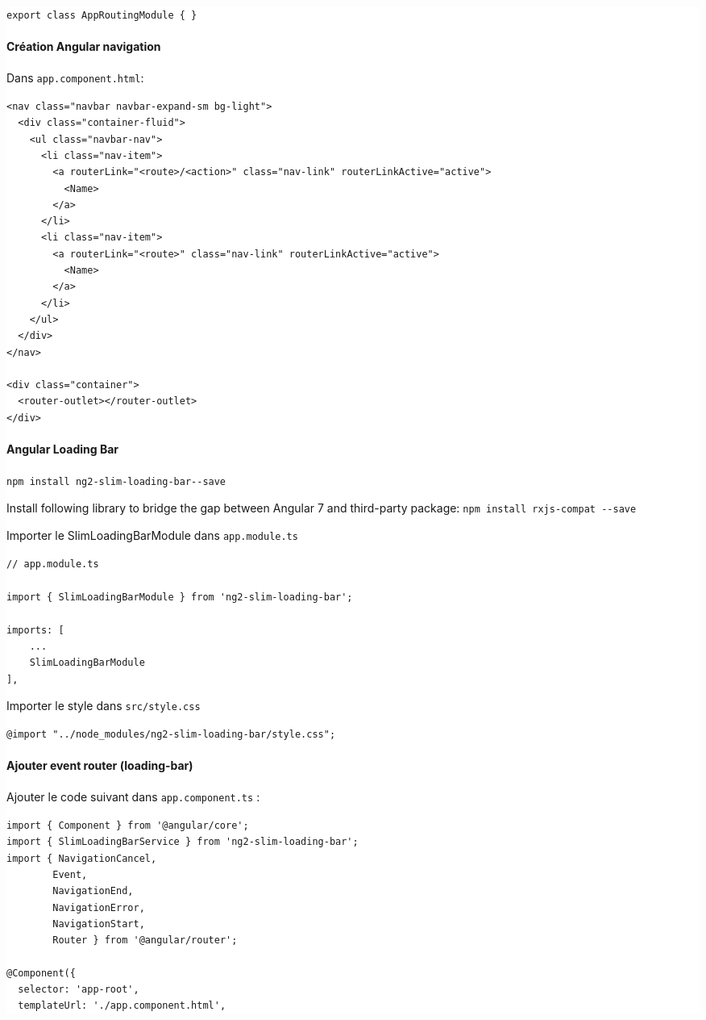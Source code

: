 ```
export class AppRoutingModule { }
```

#### Création Angular navigation
Dans `app.component.html`:
```
<nav class="navbar navbar-expand-sm bg-light">
  <div class="container-fluid">
    <ul class="navbar-nav">
      <li class="nav-item">
        <a routerLink="<route>/<action>" class="nav-link" routerLinkActive="active">
          <Name>
        </a>
      </li>
      <li class="nav-item">
        <a routerLink="<route>" class="nav-link" routerLinkActive="active">
          <Name>
        </a>
      </li> 
    </ul>
  </div>
</nav>

<div class="container">
  <router-outlet></router-outlet>
</div>
```

#### Angular Loading Bar
`npm install ng2-slim-loading-bar--save` 

Install following library to bridge the gap between Angular 7 and third-party package:
`npm install rxjs-compat --save`

Importer le SlimLoadingBarModule dans `app.module.ts`
```
// app.module.ts

import { SlimLoadingBarModule } from 'ng2-slim-loading-bar';

imports: [
    ...
    SlimLoadingBarModule
],
```

Importer le style dans `src/style.css`
```
@import "../node_modules/ng2-slim-loading-bar/style.css";
```

#### Ajouter event router (loading-bar)
Ajouter le code suivant dans `app.component.ts` :
```
import { Component } from '@angular/core';
import { SlimLoadingBarService } from 'ng2-slim-loading-bar';
import { NavigationCancel,
        Event,
        NavigationEnd,
        NavigationError,
        NavigationStart,
        Router } from '@angular/router';

@Component({
  selector: 'app-root',
  templateUrl: './app.component.html',
```